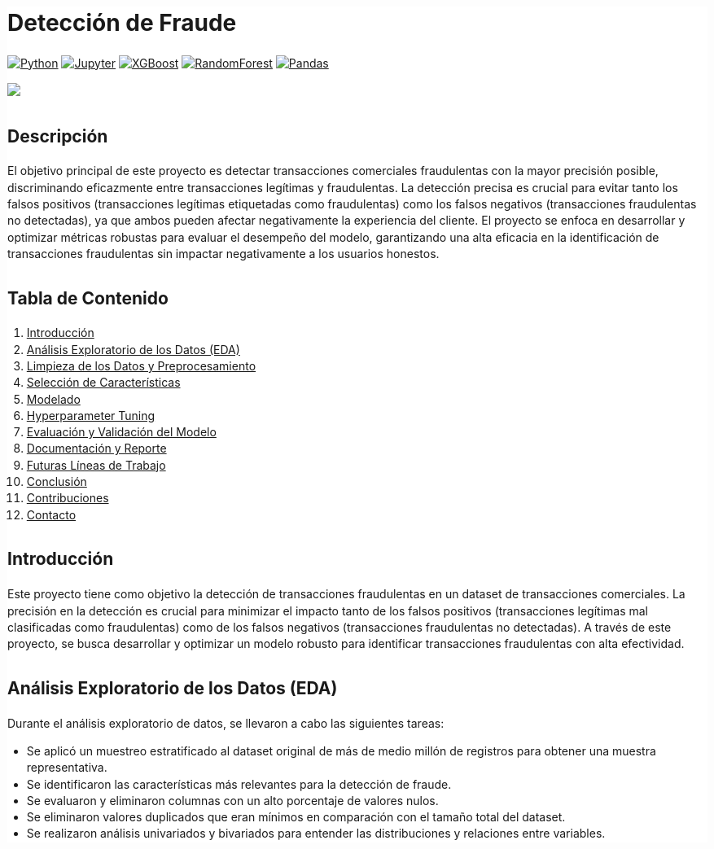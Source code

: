 # Detección de Fraude
[![Python](https://img.shields.io/badge/Python-3.11%2B-blue)](https://www.python.org/)
[![Jupyter](https://img.shields.io/badge/Jupyter-Notebook-orange)](https://jupyter.org/)
[![XGBoost](https://img.shields.io/badge/XGBoost-2.0.3-blue)](https://xgboost.readthedocs.io/en/latest/)
[![RandomForest](https://img.shields.io/badge/Algorithm-RandomForest-brightgreen)](https://en.wikipedia.org/wiki/Random_forest)
[![Pandas](https://img.shields.io/badge/Pandas-1.5%2B-blue)](https://pandas.pydata.org/)



<a target="_blank" href="https://cookiecutter-data-science.drivendata.org/">
    <img src="https://img.shields.io/badge/CCDS-Project%20template-328F97?logo=cookiecutter" />
</a>

## Descripción
El objetivo principal de este proyecto es detectar transacciones comerciales fraudulentas con la mayor precisión posible, discriminando eficazmente entre transacciones legítimas y fraudulentas. La detección precisa es crucial para evitar tanto los falsos positivos (transacciones legítimas etiquetadas como fraudulentas) como los falsos negativos (transacciones fraudulentas no detectadas), ya que ambos pueden afectar negativamente la experiencia del cliente. El proyecto se enfoca en desarrollar y optimizar métricas robustas para evaluar el desempeño del modelo, garantizando una alta eficacia en la identificación de transacciones fraudulentas sin impactar negativamente a los usuarios honestos.

## Tabla de Contenido
1. [Introducción](#introducción)
2. [Análisis Exploratorio de los Datos (EDA)](#análisis-exploratorio-de-los-datos-eda)
3. [Limpieza de los Datos y Preprocesamiento](#limpieza-de-los-datos-y-preprocesamiento)
4. [Selección de Características](#selección-de-características)
5. [Modelado](#modelado)
6. [Hyperparameter Tuning](#hyperparameter-tuning)
7. [Evaluación y Validación del Modelo](#evaluación-y-validación-del-modelo)
8. [Documentación y Reporte](#documentación-y-reporte)
9. [Futuras Líneas de Trabajo](#futuras-líneas-de-trabajo)
10. [Conclusión](#conclusión)
11. [Contribuciones](#contribuciones)
12. [Contacto](#contacto)

## Introducción
Este proyecto tiene como objetivo la detección de transacciones fraudulentas en un dataset de transacciones comerciales. La precisión en la detección es crucial para minimizar el impacto tanto de los falsos positivos (transacciones legítimas mal clasificadas como fraudulentas) como de los falsos negativos (transacciones fraudulentas no detectadas). A través de este proyecto, se busca desarrollar y optimizar un modelo robusto para identificar transacciones fraudulentas con alta efectividad.

## Análisis Exploratorio de los Datos (EDA)
Durante el análisis exploratorio de datos, se llevaron a cabo las siguientes tareas:
- Se aplicó un muestreo estratificado al dataset original de más de medio millón de registros para obtener una muestra representativa.
- Se identificaron las características más relevantes para la detección de fraude.
- Se evaluaron y eliminaron columnas con un alto porcentaje de valores nulos.
- Se eliminaron valores duplicados que eran mínimos en comparación con el tamaño total del dataset.
- Se realizaron análisis univariados y bivariados para entender las distribuciones y relaciones entre variables.
